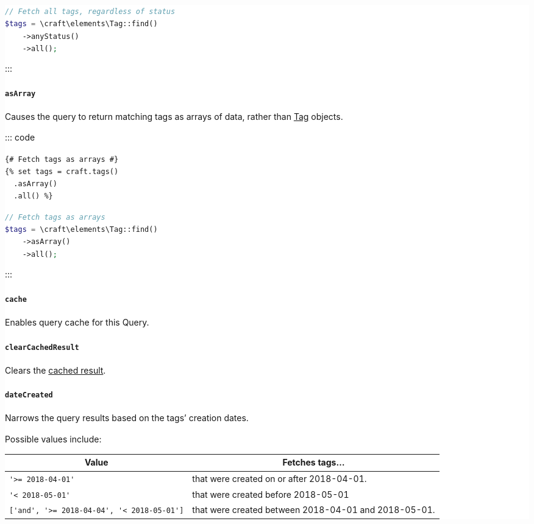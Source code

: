 ```php
// Fetch all tags, regardless of status
$tags = \craft\elements\Tag::find()
    ->anyStatus()
    ->all();
```
:::


#### `asArray`

Causes the query to return matching tags as arrays of data, rather than [Tag](craft3:craft\elements\Tag) objects.





::: code
```twig
{# Fetch tags as arrays #}
{% set tags = craft.tags()
  .asArray()
  .all() %}
```

```php
// Fetch tags as arrays
$tags = \craft\elements\Tag::find()
    ->asArray()
    ->all();
```
:::


#### `cache`

Enables query cache for this Query.










#### `clearCachedResult`

Clears the [cached result](https://craftcms.com/docs/3.x/element-queries.html#cache).






#### `dateCreated`

Narrows the query results based on the tags’ creation dates.



Possible values include:

| Value | Fetches tags…
| - | -
| `'>= 2018-04-01'` | that were created on or after 2018-04-01.
| `'< 2018-05-01'` | that were created before 2018-05-01
| `['and', '>= 2018-04-04', '< 2018-05-01']` | that were created between 2018-04-01 and 2018-05-01.
